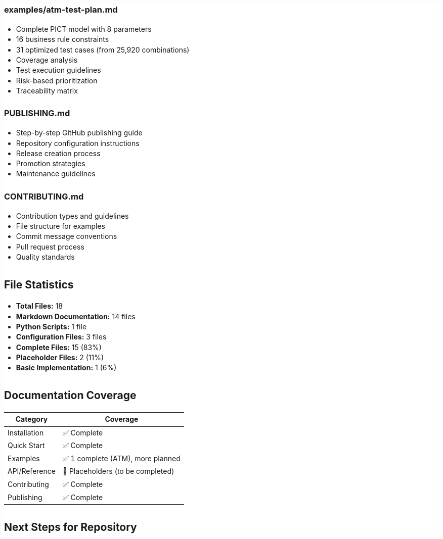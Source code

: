 ### examples/atm-test-plan.md
- Complete PICT model with 8 parameters
- 16 business rule constraints
- 31 optimized test cases (from 25,920 combinations)
- Coverage analysis
- Test execution guidelines
- Risk-based prioritization
- Traceability matrix

### PUBLISHING.md
- Step-by-step GitHub publishing guide
- Repository configuration instructions
- Release creation process
- Promotion strategies
- Maintenance guidelines

### CONTRIBUTING.md
- Contribution types and guidelines
- File structure for examples
- Commit message conventions
- Pull request process
- Quality standards

## File Statistics

- **Total Files:** 18
- **Markdown Documentation:** 14 files
- **Python Scripts:** 1 file
- **Configuration Files:** 3 files
- **Complete Files:** 15 (83%)
- **Placeholder Files:** 2 (11%)
- **Basic Implementation:** 1 (6%)

## Documentation Coverage

| Category | Coverage |
|----------|----------|
| Installation | ✅ Complete |
| Quick Start | ✅ Complete |
| Examples | ✅ 1 complete (ATM), more planned |
| API/Reference | 🚧 Placeholders (to be completed) |
| Contributing | ✅ Complete |
| Publishing | ✅ Complete |

## Next Steps for Repository
